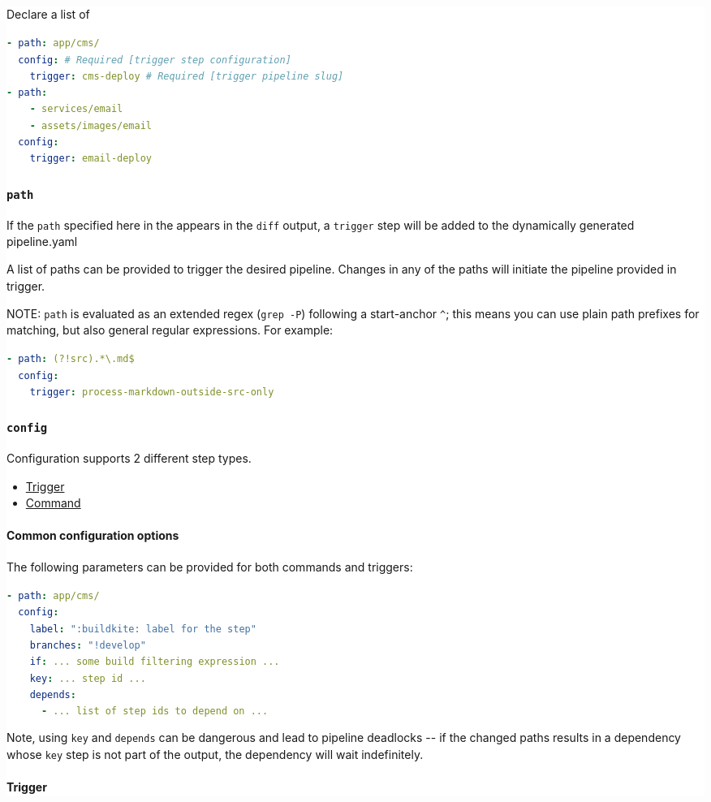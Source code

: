 Declare a list of

```yaml
- path: app/cms/
  config: # Required [trigger step configuration]
    trigger: cms-deploy # Required [trigger pipeline slug]
- path:
    - services/email
    - assets/images/email
  config:
    trigger: email-deploy
```

### `path`

If the `path` specified here in the appears in the `diff` output, a `trigger` step will be added to the dynamically generated pipeline.yaml

A list of paths can be provided to trigger the desired pipeline. Changes in any of the paths will initiate the pipeline provided in trigger.

NOTE: `path` is evaluated as an extended regex (`grep -P`) following a start-anchor `^`; this means you can use plain path prefixes for matching, but also general regular expressions. For example:

```yaml
- path: (?!src).*\.md$
  config:
    trigger: process-markdown-outside-src-only
```

### `config`

Configuration supports 2 different step types.

- [Trigger](https://buildkite.com/docs/pipelines/trigger-step)
- [Command](https://buildkite.com/docs/pipelines/command-step)

#### Common configuration options

The following parameters can be provided for both commands and triggers:

```yaml
- path: app/cms/
  config:
    label: ":buildkite: label for the step"
    branches: "!develop"
    if: ... some build filtering expression ...
    key: ... step id ...
    depends:
      - ... list of step ids to depend on ...
```

Note, using `key` and `depends` can be dangerous and lead to pipeline deadlocks -- if the changed paths results in a dependency whose `key` step is not part of the output, the dependency will wait indefinitely.

#### Trigger
